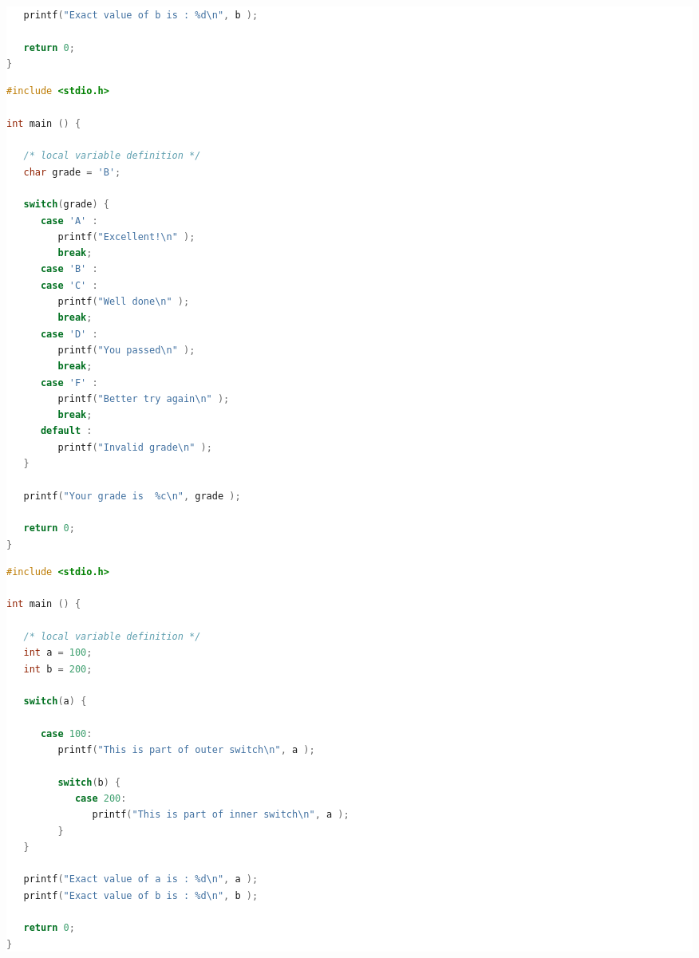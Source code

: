```c++
   printf("Exact value of b is : %d\n", b );
 
   return 0;
}
```

```c++
#include <stdio.h>
 
int main () {

   /* local variable definition */
   char grade = 'B';

   switch(grade) {
      case 'A' :
         printf("Excellent!\n" );
         break;
      case 'B' :
      case 'C' :
         printf("Well done\n" );
         break;
      case 'D' :
         printf("You passed\n" );
         break;
      case 'F' :
         printf("Better try again\n" );
         break;
      default :
         printf("Invalid grade\n" );
   }
   
   printf("Your grade is  %c\n", grade );
 
   return 0;
}
```

```c++
#include <stdio.h>
 
int main () {

   /* local variable definition */
   int a = 100;
   int b = 200;
 
   switch(a) {
   
      case 100: 
         printf("This is part of outer switch\n", a );
      
         switch(b) {
            case 200:
               printf("This is part of inner switch\n", a );
         }
   }
   
   printf("Exact value of a is : %d\n", a );
   printf("Exact value of b is : %d\n", b );
 
   return 0;
}
```

